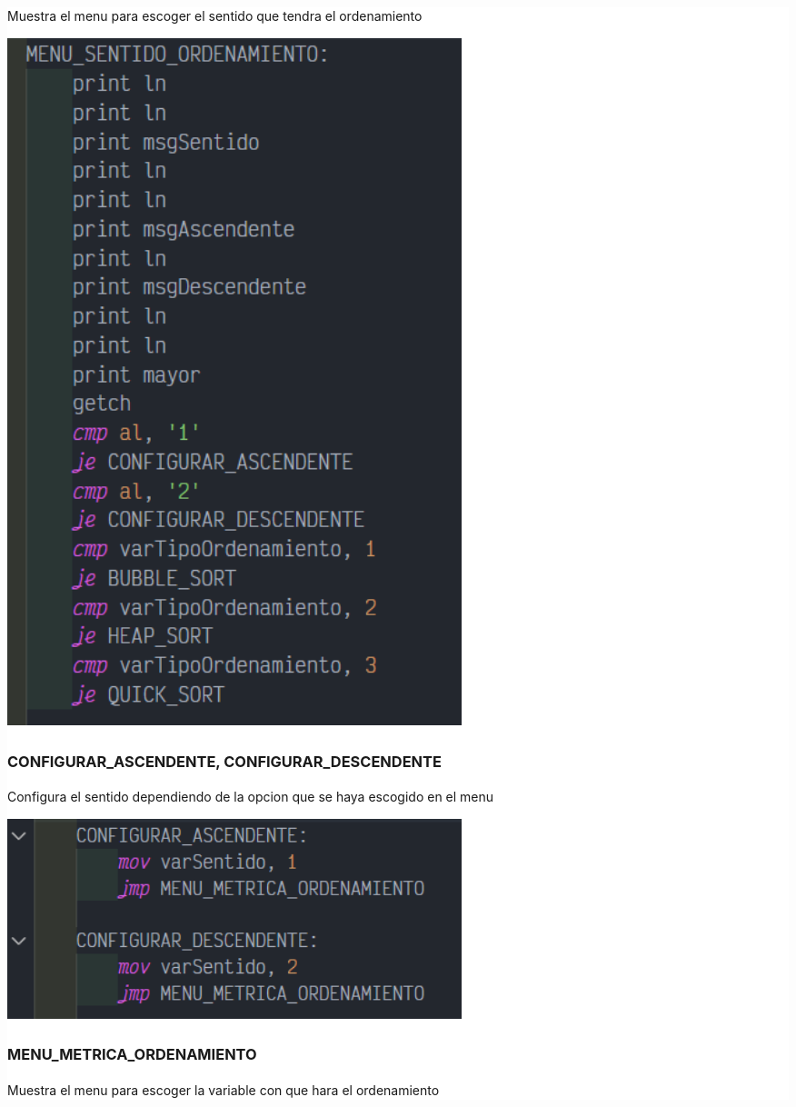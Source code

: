 Muestra el menu para escoger el sentido que tendra el ordenamiento

<img src="./Imagenes/sentidoOrdenamiento.png" alt="drawing" style="width:500px;"/><br>

### CONFIGURAR_ASCENDENTE, CONFIGURAR_DESCENDENTE

Configura el sentido dependiendo de la opcion que se haya escogido en el menu

<img src="./Imagenes/configurarDescedenteAscedente.png" alt="drawing" style="width:500px;"/><br>

### MENU_METRICA_ORDENAMIENTO

Muestra el menu para escoger la variable con que hara el ordenamiento
